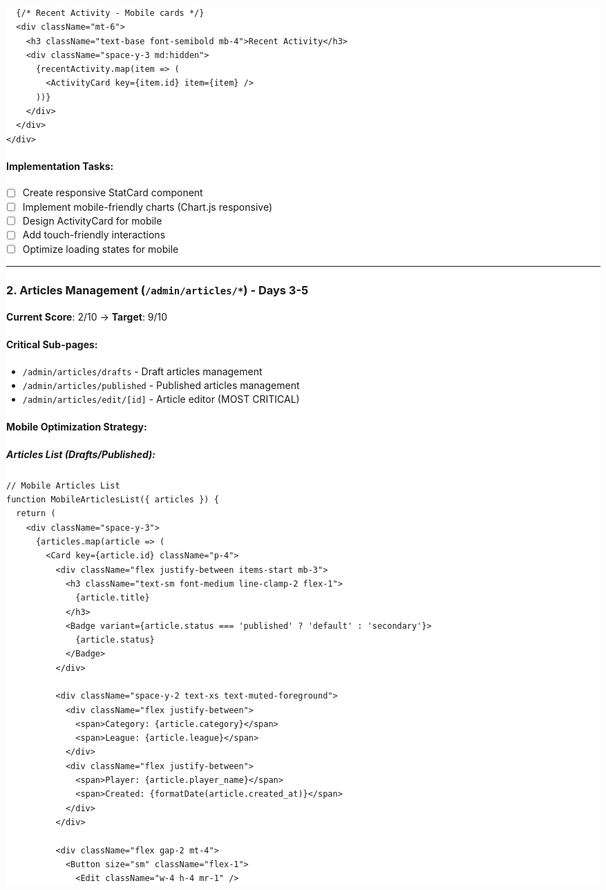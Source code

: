 ```tsx
  {/* Recent Activity - Mobile cards */}
  <div className="mt-6">
    <h3 className="text-base font-semibold mb-4">Recent Activity</h3>
    <div className="space-y-3 md:hidden">
      {recentActivity.map(item => (
        <ActivityCard key={item.id} item={item} />
      ))}
    </div>
  </div>
</div>
```

#### **Implementation Tasks**:
- [ ] Create responsive StatCard component
- [ ] Implement mobile-friendly charts (Chart.js responsive)
- [ ] Design ActivityCard for mobile
- [ ] Add touch-friendly interactions
- [ ] Optimize loading states for mobile

---

### **2. Articles Management (`/admin/articles/*`)** - Days 3-5
**Current Score**: 2/10 → **Target**: 9/10

#### **Critical Sub-pages**:
- `/admin/articles/drafts` - Draft articles management
- `/admin/articles/published` - Published articles management  
- `/admin/articles/edit/[id]` - Article editor (MOST CRITICAL)

#### **Mobile Optimization Strategy**:

##### **Articles List (Drafts/Published)**:
```tsx
// Mobile Articles List
function MobileArticlesList({ articles }) {
  return (
    <div className="space-y-3">
      {articles.map(article => (
        <Card key={article.id} className="p-4">
          <div className="flex justify-between items-start mb-3">
            <h3 className="text-sm font-medium line-clamp-2 flex-1">
              {article.title}
            </h3>
            <Badge variant={article.status === 'published' ? 'default' : 'secondary'}>
              {article.status}
            </Badge>
          </div>
          
          <div className="space-y-2 text-xs text-muted-foreground">
            <div className="flex justify-between">
              <span>Category: {article.category}</span>
              <span>League: {article.league}</span>
            </div>
            <div className="flex justify-between">
              <span>Player: {article.player_name}</span>
              <span>Created: {formatDate(article.created_at)}</span>
            </div>
          </div>
          
          <div className="flex gap-2 mt-4">
            <Button size="sm" className="flex-1">
              <Edit className="w-4 h-4 mr-1" />
```
